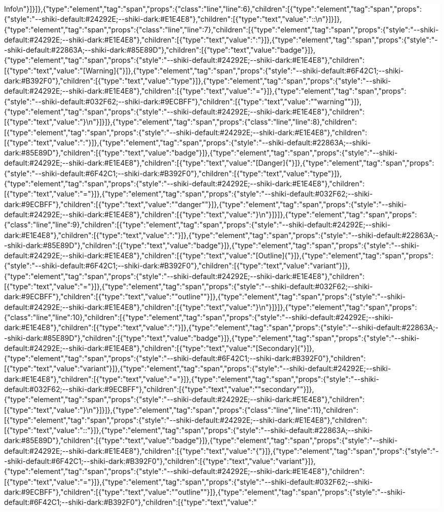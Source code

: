 Info\n"}]}]},{"type":"element","tag":"span","props":{"class":"line","line":6},"children":[{"type":"element","tag":"span","props":{"style":"--shiki-default:#24292E;--shiki-dark:#E1E4E8"},"children":[{"type":"text","value":"::\n"}]}]},{"type":"element","tag":"span","props":{"class":"line","line":7},"children":[{"type":"element","tag":"span","props":{"style":"--shiki-default:#24292E;--shiki-dark:#E1E4E8"},"children":[{"type":"text","value":":"}]},{"type":"element","tag":"span","props":{"style":"--shiki-default:#22863A;--shiki-dark:#85E89D"},"children":[{"type":"text","value":"badge"}]},{"type":"element","tag":"span","props":{"style":"--shiki-default:#24292E;--shiki-dark:#E1E4E8"},"children":[{"type":"text","value":"[Warning]{"}]},{"type":"element","tag":"span","props":{"style":"--shiki-default:#6F42C1;--shiki-dark:#B392F0"},"children":[{"type":"text","value":"type"}]},{"type":"element","tag":"span","props":{"style":"--shiki-default:#24292E;--shiki-dark:#E1E4E8"},"children":[{"type":"text","value":"="}]},{"type":"element","tag":"span","props":{"style":"--shiki-default:#032F62;--shiki-dark:#9ECBFF"},"children":[{"type":"text","value":"\"warning\""}]},{"type":"element","tag":"span","props":{"style":"--shiki-default:#24292E;--shiki-dark:#E1E4E8"},"children":[{"type":"text","value":"}\n"}]}]},{"type":"element","tag":"span","props":{"class":"line","line":8},"children":[{"type":"element","tag":"span","props":{"style":"--shiki-default:#24292E;--shiki-dark:#E1E4E8"},"children":[{"type":"text","value":":"}]},{"type":"element","tag":"span","props":{"style":"--shiki-default:#22863A;--shiki-dark:#85E89D"},"children":[{"type":"text","value":"badge"}]},{"type":"element","tag":"span","props":{"style":"--shiki-default:#24292E;--shiki-dark:#E1E4E8"},"children":[{"type":"text","value":"[Danger]{"}]},{"type":"element","tag":"span","props":{"style":"--shiki-default:#6F42C1;--shiki-dark:#B392F0"},"children":[{"type":"text","value":"type"}]},{"type":"element","tag":"span","props":{"style":"--shiki-default:#24292E;--shiki-dark:#E1E4E8"},"children":[{"type":"text","value":"="}]},{"type":"element","tag":"span","props":{"style":"--shiki-default:#032F62;--shiki-dark:#9ECBFF"},"children":[{"type":"text","value":"\"danger\""}]},{"type":"element","tag":"span","props":{"style":"--shiki-default:#24292E;--shiki-dark:#E1E4E8"},"children":[{"type":"text","value":"}\n"}]}]},{"type":"element","tag":"span","props":{"class":"line","line":9},"children":[{"type":"element","tag":"span","props":{"style":"--shiki-default:#24292E;--shiki-dark:#E1E4E8"},"children":[{"type":"text","value":":"}]},{"type":"element","tag":"span","props":{"style":"--shiki-default:#22863A;--shiki-dark:#85E89D"},"children":[{"type":"text","value":"badge"}]},{"type":"element","tag":"span","props":{"style":"--shiki-default:#24292E;--shiki-dark:#E1E4E8"},"children":[{"type":"text","value":"[Outline]{"}]},{"type":"element","tag":"span","props":{"style":"--shiki-default:#6F42C1;--shiki-dark:#B392F0"},"children":[{"type":"text","value":"variant"}]},{"type":"element","tag":"span","props":{"style":"--shiki-default:#24292E;--shiki-dark:#E1E4E8"},"children":[{"type":"text","value":"="}]},{"type":"element","tag":"span","props":{"style":"--shiki-default:#032F62;--shiki-dark:#9ECBFF"},"children":[{"type":"text","value":"\"outline\""}]},{"type":"element","tag":"span","props":{"style":"--shiki-default:#24292E;--shiki-dark:#E1E4E8"},"children":[{"type":"text","value":"}\n"}]}]},{"type":"element","tag":"span","props":{"class":"line","line":10},"children":[{"type":"element","tag":"span","props":{"style":"--shiki-default:#24292E;--shiki-dark:#E1E4E8"},"children":[{"type":"text","value":":"}]},{"type":"element","tag":"span","props":{"style":"--shiki-default:#22863A;--shiki-dark:#85E89D"},"children":[{"type":"text","value":"badge"}]},{"type":"element","tag":"span","props":{"style":"--shiki-default:#24292E;--shiki-dark:#E1E4E8"},"children":[{"type":"text","value":"[Secondary]{"}]},{"type":"element","tag":"span","props":{"style":"--shiki-default:#6F42C1;--shiki-dark:#B392F0"},"children":[{"type":"text","value":"variant"}]},{"type":"element","tag":"span","props":{"style":"--shiki-default:#24292E;--shiki-dark:#E1E4E8"},"children":[{"type":"text","value":"="}]},{"type":"element","tag":"span","props":{"style":"--shiki-default:#032F62;--shiki-dark:#9ECBFF"},"children":[{"type":"text","value":"\"secondary\""}]},{"type":"element","tag":"span","props":{"style":"--shiki-default:#24292E;--shiki-dark:#E1E4E8"},"children":[{"type":"text","value":"}\n"}]}]},{"type":"element","tag":"span","props":{"class":"line","line":11},"children":[{"type":"element","tag":"span","props":{"style":"--shiki-default:#24292E;--shiki-dark:#E1E4E8"},"children":[{"type":"text","value":"::"}]},{"type":"element","tag":"span","props":{"style":"--shiki-default:#22863A;--shiki-dark:#85E89D"},"children":[{"type":"text","value":"badge"}]},{"type":"element","tag":"span","props":{"style":"--shiki-default:#24292E;--shiki-dark:#E1E4E8"},"children":[{"type":"text","value":"{"}]},{"type":"element","tag":"span","props":{"style":"--shiki-default:#6F42C1;--shiki-dark:#B392F0"},"children":[{"type":"text","value":"variant"}]},{"type":"element","tag":"span","props":{"style":"--shiki-default:#24292E;--shiki-dark:#E1E4E8"},"children":[{"type":"text","value":"="}]},{"type":"element","tag":"span","props":{"style":"--shiki-default:#032F62;--shiki-dark:#9ECBFF"},"children":[{"type":"text","value":"\"outline\""}]},{"type":"element","tag":"span","props":{"style":"--shiki-default:#6F42C1;--shiki-dark:#B392F0"},"children":[{"type":"text","value":"